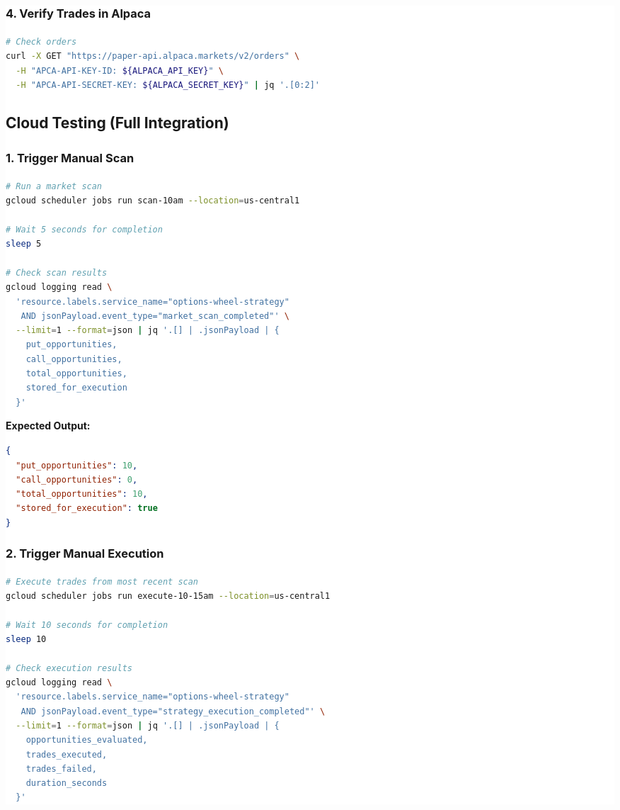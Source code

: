 ### 4. Verify Trades in Alpaca
```bash
# Check orders
curl -X GET "https://paper-api.alpaca.markets/v2/orders" \
  -H "APCA-API-KEY-ID: ${ALPACA_API_KEY}" \
  -H "APCA-API-SECRET-KEY: ${ALPACA_SECRET_KEY}" | jq '.[0:2]'
```

## Cloud Testing (Full Integration)

### 1. Trigger Manual Scan
```bash
# Run a market scan
gcloud scheduler jobs run scan-10am --location=us-central1

# Wait 5 seconds for completion
sleep 5

# Check scan results
gcloud logging read \
  'resource.labels.service_name="options-wheel-strategy"
   AND jsonPayload.event_type="market_scan_completed"' \
  --limit=1 --format=json | jq '.[] | .jsonPayload | {
    put_opportunities,
    call_opportunities,
    total_opportunities,
    stored_for_execution
  }'
```

**Expected Output:**
```json
{
  "put_opportunities": 10,
  "call_opportunities": 0,
  "total_opportunities": 10,
  "stored_for_execution": true
}
```

### 2. Trigger Manual Execution
```bash
# Execute trades from most recent scan
gcloud scheduler jobs run execute-10-15am --location=us-central1

# Wait 10 seconds for completion
sleep 10

# Check execution results
gcloud logging read \
  'resource.labels.service_name="options-wheel-strategy"
   AND jsonPayload.event_type="strategy_execution_completed"' \
  --limit=1 --format=json | jq '.[] | .jsonPayload | {
    opportunities_evaluated,
    trades_executed,
    trades_failed,
    duration_seconds
  }'
```
